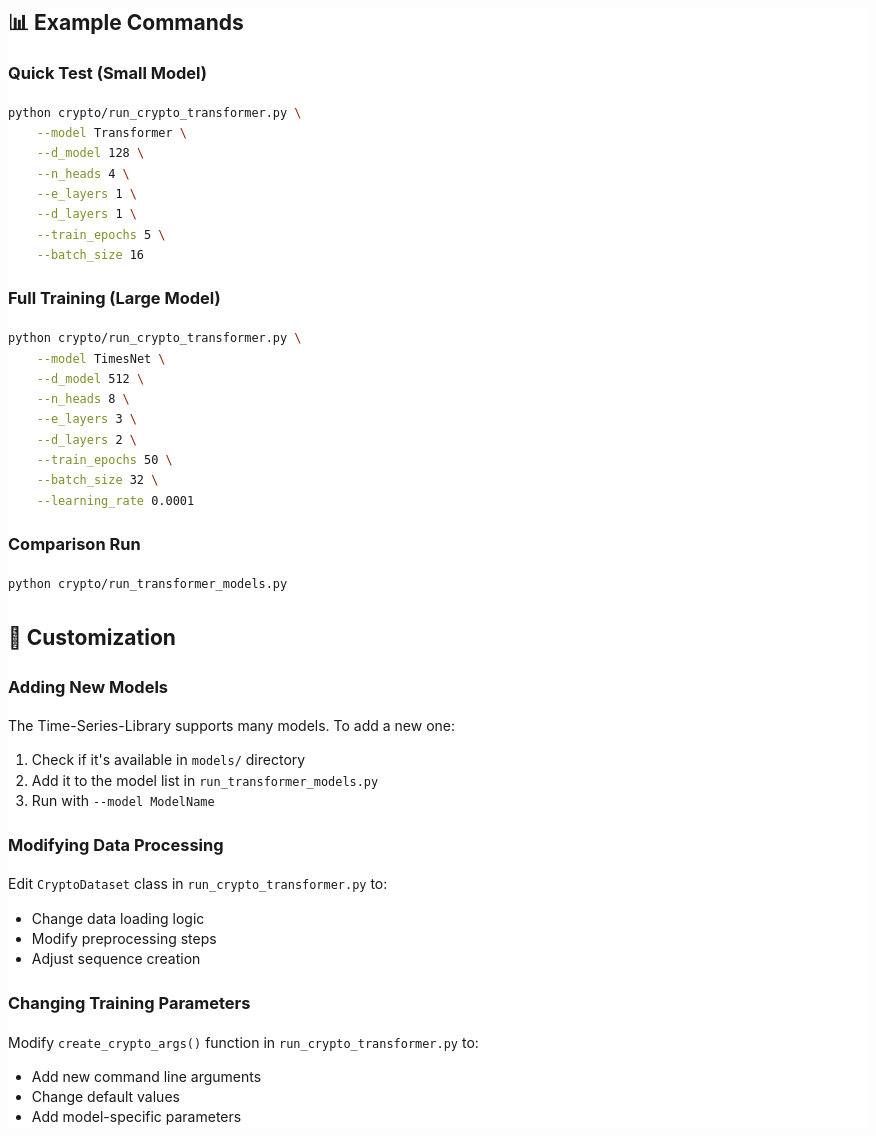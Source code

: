 ## 📊 Example Commands

### Quick Test (Small Model)
```bash
python crypto/run_crypto_transformer.py \
    --model Transformer \
    --d_model 128 \
    --n_heads 4 \
    --e_layers 1 \
    --d_layers 1 \
    --train_epochs 5 \
    --batch_size 16
```

### Full Training (Large Model)
```bash
python crypto/run_crypto_transformer.py \
    --model TimesNet \
    --d_model 512 \
    --n_heads 8 \
    --e_layers 3 \
    --d_layers 2 \
    --train_epochs 50 \
    --batch_size 32 \
    --learning_rate 0.0001
```

### Comparison Run
```bash
python crypto/run_transformer_models.py
```

## 🔧 Customization

### Adding New Models
The Time-Series-Library supports many models. To add a new one:

1. Check if it's available in `models/` directory
2. Add it to the model list in `run_transformer_models.py`
3. Run with `--model ModelName`

### Modifying Data Processing
Edit `CryptoDataset` class in `run_crypto_transformer.py` to:
- Change data loading logic
- Modify preprocessing steps
- Adjust sequence creation

### Changing Training Parameters
Modify `create_crypto_args()` function in `run_crypto_transformer.py` to:
- Add new command line arguments
- Change default values
- Add model-specific parameters
